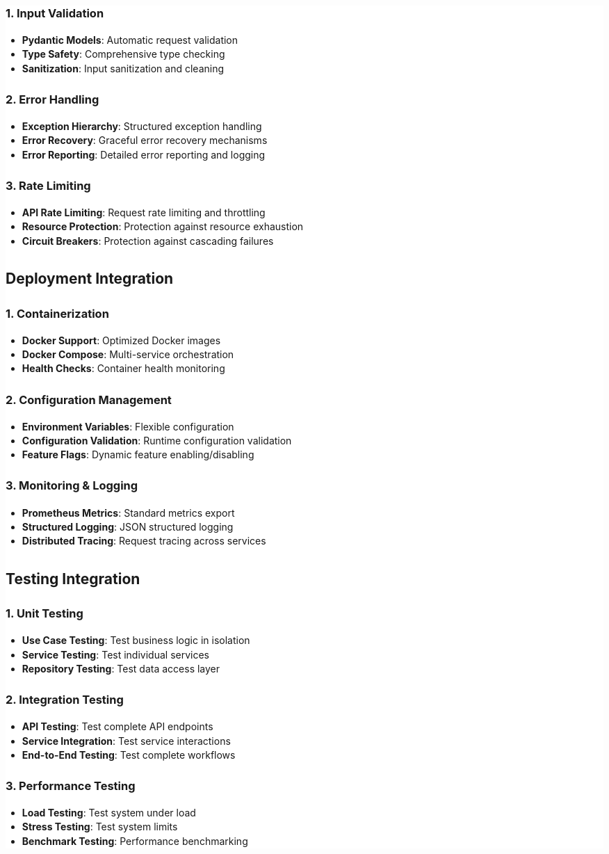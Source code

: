 ### 1. Input Validation
- **Pydantic Models**: Automatic request validation
- **Type Safety**: Comprehensive type checking
- **Sanitization**: Input sanitization and cleaning

### 2. Error Handling
- **Exception Hierarchy**: Structured exception handling
- **Error Recovery**: Graceful error recovery mechanisms
- **Error Reporting**: Detailed error reporting and logging

### 3. Rate Limiting
- **API Rate Limiting**: Request rate limiting and throttling
- **Resource Protection**: Protection against resource exhaustion
- **Circuit Breakers**: Protection against cascading failures

## Deployment Integration

### 1. Containerization
- **Docker Support**: Optimized Docker images
- **Docker Compose**: Multi-service orchestration
- **Health Checks**: Container health monitoring

### 2. Configuration Management
- **Environment Variables**: Flexible configuration
- **Configuration Validation**: Runtime configuration validation
- **Feature Flags**: Dynamic feature enabling/disabling

### 3. Monitoring & Logging
- **Prometheus Metrics**: Standard metrics export
- **Structured Logging**: JSON structured logging
- **Distributed Tracing**: Request tracing across services

## Testing Integration

### 1. Unit Testing
- **Use Case Testing**: Test business logic in isolation
- **Service Testing**: Test individual services
- **Repository Testing**: Test data access layer

### 2. Integration Testing
- **API Testing**: Test complete API endpoints
- **Service Integration**: Test service interactions
- **End-to-End Testing**: Test complete workflows

### 3. Performance Testing
- **Load Testing**: Test system under load
- **Stress Testing**: Test system limits
- **Benchmark Testing**: Performance benchmarking
